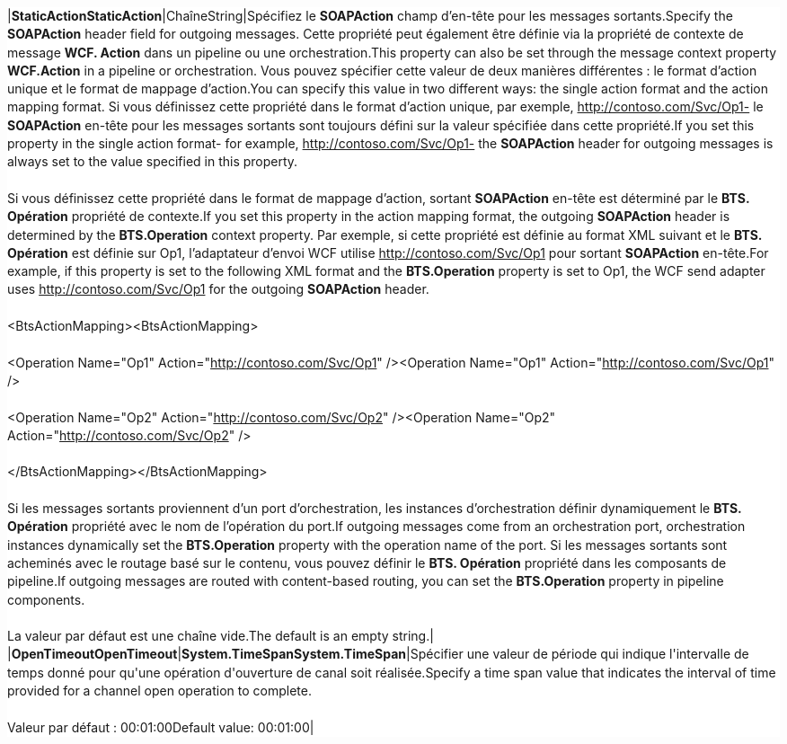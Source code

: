 |<span data-ttu-id="89794-123">**StaticAction**</span><span class="sxs-lookup"><span data-stu-id="89794-123">**StaticAction**</span></span>|<span data-ttu-id="89794-124">Chaîne</span><span class="sxs-lookup"><span data-stu-id="89794-124">String</span></span>|<span data-ttu-id="89794-125">Spécifiez le **SOAPAction** champ d’en-tête pour les messages sortants.</span><span class="sxs-lookup"><span data-stu-id="89794-125">Specify the **SOAPAction** header field for outgoing messages.</span></span> <span data-ttu-id="89794-126">Cette propriété peut également être définie via la propriété de contexte de message **WCF. Action** dans un pipeline ou une orchestration.</span><span class="sxs-lookup"><span data-stu-id="89794-126">This property can also be set through the message context property **WCF.Action** in a pipeline or orchestration.</span></span> <span data-ttu-id="89794-127">Vous pouvez spécifier cette valeur de deux manières différentes : le format d’action unique et le format de mappage d’action.</span><span class="sxs-lookup"><span data-stu-id="89794-127">You can specify this value in two different ways: the single action format and the action mapping format.</span></span> <span data-ttu-id="89794-128">Si vous définissez cette propriété dans le format d’action unique, par exemple, http://contoso.com/Svc/Op1- le **SOAPAction** en-tête pour les messages sortants sont toujours défini sur la valeur spécifiée dans cette propriété.</span><span class="sxs-lookup"><span data-stu-id="89794-128">If you set this property in the single action format- for example, http://contoso.com/Svc/Op1- the **SOAPAction** header for outgoing messages is always set to the value specified in this property.</span></span><br /><br /> <span data-ttu-id="89794-129">Si vous définissez cette propriété dans le format de mappage d’action, sortant **SOAPAction** en-tête est déterminé par le **BTS. Opération** propriété de contexte.</span><span class="sxs-lookup"><span data-stu-id="89794-129">If you set this property in the action mapping format, the outgoing **SOAPAction** header is determined by the **BTS.Operation** context property.</span></span> <span data-ttu-id="89794-130">Par exemple, si cette propriété est définie au format XML suivant et le **BTS. Opération** est définie sur Op1, l’adaptateur d’envoi WCF utilise http://contoso.com/Svc/Op1 pour sortant **SOAPAction** en-tête.</span><span class="sxs-lookup"><span data-stu-id="89794-130">For example, if this property is set to the following XML format and the **BTS.Operation** property is set to Op1, the WCF send adapter uses http://contoso.com/Svc/Op1 for the outgoing **SOAPAction** header.</span></span><br /><br /> <span data-ttu-id="89794-131">\<BtsActionMapping\></span><span class="sxs-lookup"><span data-stu-id="89794-131">\<BtsActionMapping\></span></span><br /><br /> <span data-ttu-id="89794-132">\<Operation Name="Op1" Action="http://contoso.com/Svc/Op1" /\></span><span class="sxs-lookup"><span data-stu-id="89794-132">\<Operation Name="Op1" Action="http://contoso.com/Svc/Op1" /\></span></span><br /><br /> <span data-ttu-id="89794-133">\<Operation Name="Op2" Action="http://contoso.com/Svc/Op2" /\></span><span class="sxs-lookup"><span data-stu-id="89794-133">\<Operation Name="Op2" Action="http://contoso.com/Svc/Op2" /\></span></span><br /><br /> <span data-ttu-id="89794-134">\</BtsActionMapping\></span><span class="sxs-lookup"><span data-stu-id="89794-134">\</BtsActionMapping\></span></span><br /><br /> <span data-ttu-id="89794-135">Si les messages sortants proviennent d’un port d’orchestration, les instances d’orchestration définir dynamiquement le **BTS. Opération** propriété avec le nom de l’opération du port.</span><span class="sxs-lookup"><span data-stu-id="89794-135">If outgoing messages come from an orchestration port, orchestration instances dynamically set the **BTS.Operation** property with the operation name of the port.</span></span> <span data-ttu-id="89794-136">Si les messages sortants sont acheminés avec le routage basé sur le contenu, vous pouvez définir le **BTS. Opération** propriété dans les composants de pipeline.</span><span class="sxs-lookup"><span data-stu-id="89794-136">If outgoing messages are routed with content-based routing, you can set the **BTS.Operation** property in pipeline components.</span></span><br /><br /> <span data-ttu-id="89794-137">La valeur par défaut est une chaîne vide.</span><span class="sxs-lookup"><span data-stu-id="89794-137">The default is an empty string.</span></span>|  
|<span data-ttu-id="89794-138">**OpenTimeout**</span><span class="sxs-lookup"><span data-stu-id="89794-138">**OpenTimeout**</span></span>|<span data-ttu-id="89794-139">**System.TimeSpan**</span><span class="sxs-lookup"><span data-stu-id="89794-139">**System.TimeSpan**</span></span>|<span data-ttu-id="89794-140">Spécifier une valeur de période qui indique l'intervalle de temps donné pour qu'une opération d'ouverture de canal soit réalisée.</span><span class="sxs-lookup"><span data-stu-id="89794-140">Specify a time span value that indicates the interval of time provided for a channel open operation to complete.</span></span><br /><br /> <span data-ttu-id="89794-141">Valeur par défaut : 00:01:00</span><span class="sxs-lookup"><span data-stu-id="89794-141">Default value: 00:01:00</span></span>|  
